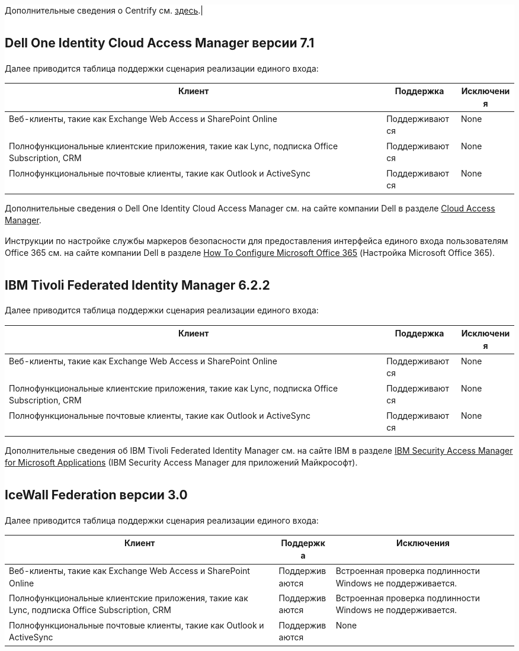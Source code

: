 Дополнительные сведения о Centrify см. [здесь](http://www.centrify.com/cloud/apps/single-sign-on-for-office-365.asp).|

## <a name="dell-one-identity-cloud-access-manager-v71"></a>Dell One Identity Cloud Access Manager версии 7.1

Далее приводится таблица поддержки сценария реализации единого входа:

| Клиент | Поддержка | Исключения |
| --- | --- | --- |
| Веб-клиенты, такие как Exchange Web Access и SharePoint Online |Поддерживаются |None |
| Полнофункциональные клиентские приложения, такие как Lync, подписка Office Subscription, CRM |Поддерживаются |None |
| Полнофункциональные почтовые клиенты, такие как Outlook и ActiveSync |Поддерживаются |None |

Дополнительные сведения о Dell One Identity Cloud Access Manager см. на сайте компании Dell в разделе [Cloud Access Manager](http://software.dell.com/products/cloud-access-manager).

 Инструкции по настройке службы маркеров безопасности для предоставления интерфейса единого входа пользователям Office 365 см. на сайте компании Dell в разделе [How To Configure Microsoft Office 365](http://documents.software.dell.com/dell-one-identity-cloud-access-manager/7.1/how-to-configure-microsoft-office-365) (Настройка Microsoft Office 365). 

## <a name="ibm-tivoli-federated-identity-manager-622"></a>IBM Tivoli Federated Identity Manager 6.2.2

Далее приводится таблица поддержки сценария реализации единого входа: 

| Клиент | Поддержка | Исключения |
| --- | --- | --- |
| Веб-клиенты, такие как Exchange Web Access и SharePoint Online |Поддерживаются |None |
| Полнофункциональные клиентские приложения, такие как Lync, подписка Office Subscription, CRM |Поддерживаются |None |
| Полнофункциональные почтовые клиенты, такие как Outlook и ActiveSync |Поддерживаются |None |

Дополнительные сведения об IBM Tivoli Federated Identity Manager см. на сайте IBM в разделе [IBM Security Access Manager for Microsoft Applications](http://www-01.ibm.com/support/docview.wss?uid=swg24029517) (IBM Security Access Manager для приложений Майкрософт).

## <a name="icewall-federation-version-30"></a>IceWall Federation версии 3.0

Далее приводится таблица поддержки сценария реализации единого входа:

| Клиент | Поддержка | Исключения |
| --- | --- | --- |
| Веб-клиенты, такие как Exchange Web Access и SharePoint Online |Поддерживаются |Встроенная проверка подлинности Windows не поддерживается. |
| Полнофункциональные клиентские приложения, такие как Lync, подписка Office Subscription, CRM |Поддерживаются |Встроенная проверка подлинности Windows не поддерживается. |
| Полнофункциональные почтовые клиенты, такие как Outlook и ActiveSync |Поддерживаются |None |
